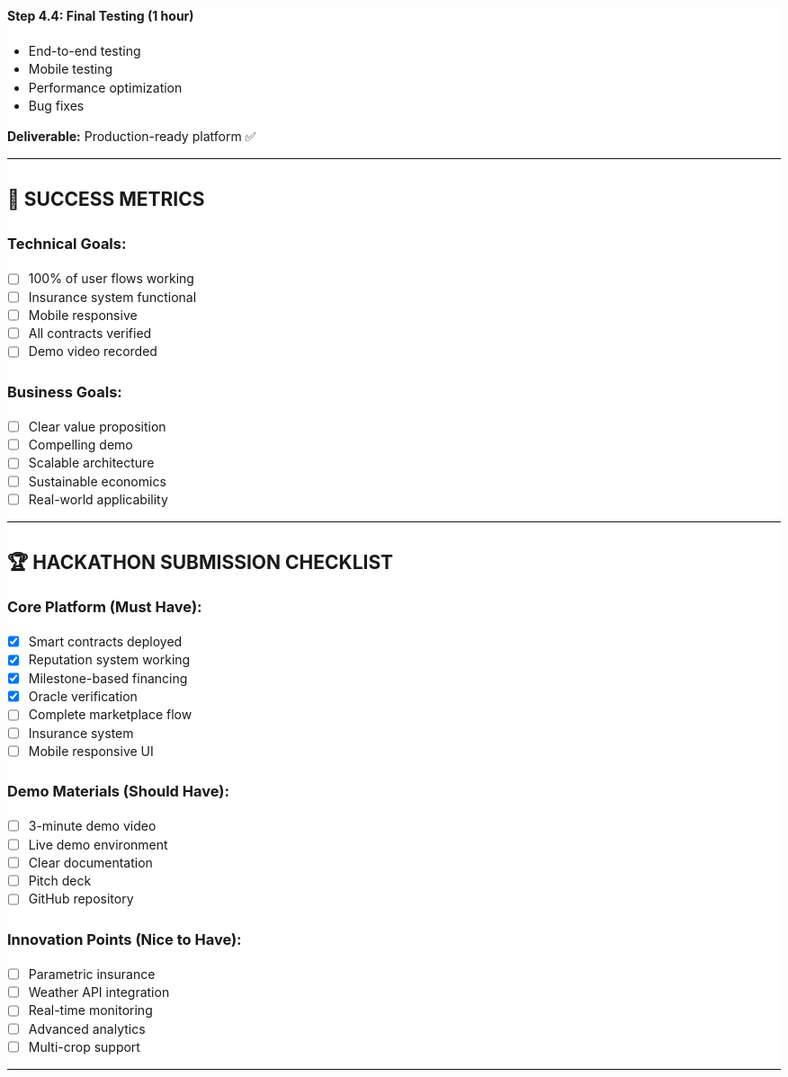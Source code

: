 #### Step 4.4: Final Testing (1 hour)
- End-to-end testing
- Mobile testing
- Performance optimization
- Bug fixes

**Deliverable:** Production-ready platform ✅

---

## 🎯 SUCCESS METRICS

### Technical Goals:
- [ ] 100% of user flows working
- [ ] Insurance system functional
- [ ] Mobile responsive
- [ ] All contracts verified
- [ ] Demo video recorded

### Business Goals:
- [ ] Clear value proposition
- [ ] Compelling demo
- [ ] Scalable architecture
- [ ] Sustainable economics
- [ ] Real-world applicability

---

## 🏆 HACKATHON SUBMISSION CHECKLIST

### Core Platform (Must Have):
- [x] Smart contracts deployed
- [x] Reputation system working
- [x] Milestone-based financing
- [x] Oracle verification
- [ ] Complete marketplace flow
- [ ] Insurance system
- [ ] Mobile responsive UI

### Demo Materials (Should Have):
- [ ] 3-minute demo video
- [ ] Live demo environment
- [ ] Clear documentation
- [ ] Pitch deck
- [ ] GitHub repository

### Innovation Points (Nice to Have):
- [ ] Parametric insurance
- [ ] Weather API integration
- [ ] Real-time monitoring
- [ ] Advanced analytics
- [ ] Multi-crop support

---